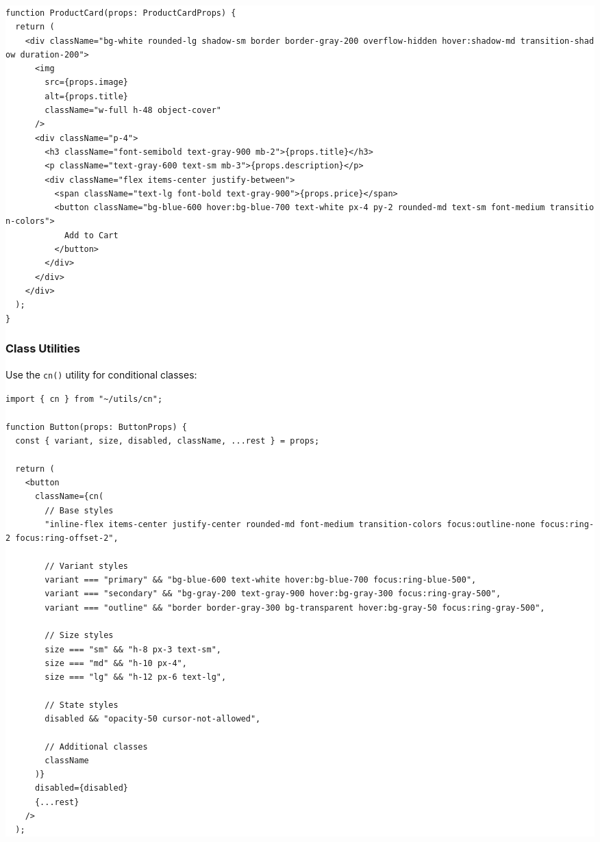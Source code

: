 ```tsx
function ProductCard(props: ProductCardProps) {
  return (
    <div className="bg-white rounded-lg shadow-sm border border-gray-200 overflow-hidden hover:shadow-md transition-shadow duration-200">
      <img 
        src={props.image} 
        alt={props.title}
        className="w-full h-48 object-cover"
      />
      <div className="p-4">
        <h3 className="font-semibold text-gray-900 mb-2">{props.title}</h3>
        <p className="text-gray-600 text-sm mb-3">{props.description}</p>
        <div className="flex items-center justify-between">
          <span className="text-lg font-bold text-gray-900">{props.price}</span>
          <button className="bg-blue-600 hover:bg-blue-700 text-white px-4 py-2 rounded-md text-sm font-medium transition-colors">
            Add to Cart
          </button>
        </div>
      </div>
    </div>
  );
}
```

### Class Utilities

Use the `cn()` utility for conditional classes:

```tsx
import { cn } from "~/utils/cn";

function Button(props: ButtonProps) {
  const { variant, size, disabled, className, ...rest } = props;
  
  return (
    <button
      className={cn(
        // Base styles
        "inline-flex items-center justify-center rounded-md font-medium transition-colors focus:outline-none focus:ring-2 focus:ring-offset-2",
        
        // Variant styles
        variant === "primary" && "bg-blue-600 text-white hover:bg-blue-700 focus:ring-blue-500",
        variant === "secondary" && "bg-gray-200 text-gray-900 hover:bg-gray-300 focus:ring-gray-500",
        variant === "outline" && "border border-gray-300 bg-transparent hover:bg-gray-50 focus:ring-gray-500",
        
        // Size styles
        size === "sm" && "h-8 px-3 text-sm",
        size === "md" && "h-10 px-4",
        size === "lg" && "h-12 px-6 text-lg",
        
        // State styles
        disabled && "opacity-50 cursor-not-allowed",
        
        // Additional classes
        className
      )}
      disabled={disabled}
      {...rest}
    />
  );
```